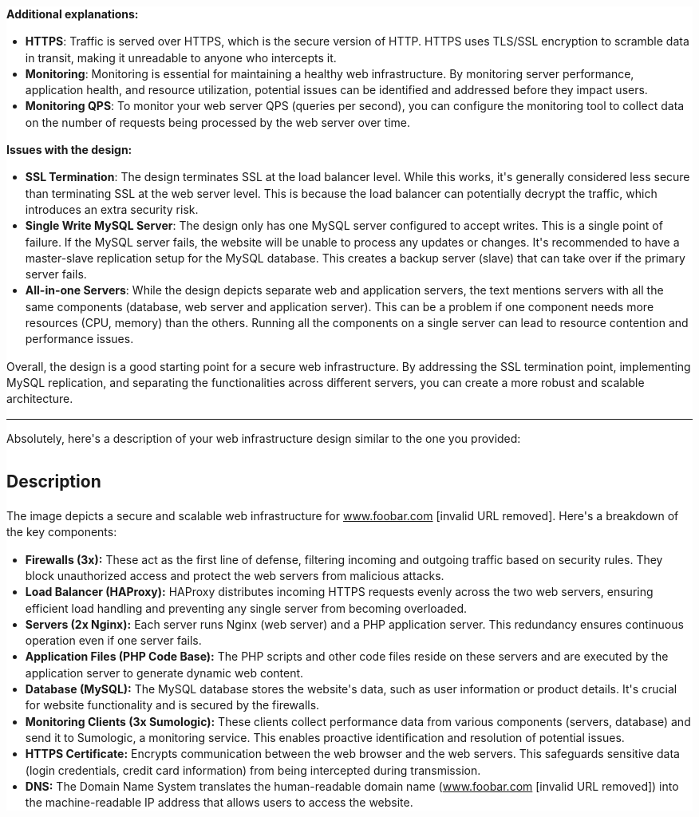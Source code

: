 **Additional explanations:**

- **HTTPS**: Traffic is served over HTTPS, which is the secure version of HTTP. HTTPS uses TLS/SSL encryption to scramble data in transit, making it unreadable to anyone who intercepts it.
- **Monitoring**: Monitoring is essential for maintaining a healthy web infrastructure. By monitoring server performance, application health, and resource utilization, potential issues can be identified and addressed before they impact users.
- **Monitoring QPS**: To monitor your web server QPS (queries per second), you can configure the monitoring tool to collect data on the number of requests being processed by the web server over time.

**Issues with the design:**

- **SSL Termination**: The design terminates SSL at the load balancer level. While this works, it's generally considered less secure than terminating SSL at the web server level. This is because the load balancer can potentially decrypt the traffic, which introduces an extra security risk.
- **Single Write MySQL Server**: The design only has one MySQL server configured to accept writes. This is a single point of failure. If the MySQL server fails, the website will be unable to process any updates or changes. It's recommended to have a master-slave replication setup for the MySQL database. This creates a backup server (slave) that can take over if the primary server fails.
- **All-in-one Servers**: While the design depicts separate web and application servers, the text mentions servers with all the same components (database, web server and application server). This can be a problem if one component needs more resources (CPU, memory) than the others. Running all the components on a single server can lead to resource contention and performance issues.

Overall, the design is a good starting point for a secure web infrastructure. By addressing the SSL termination point, implementing MySQL replication, and separating the functionalities across different servers, you can create a more robust and scalable architecture.

---

Absolutely, here's a description of your web infrastructure design similar to the one you provided:

## Description

The image depicts a secure and scalable web infrastructure for www.foobar.com [invalid URL removed]. Here's a breakdown of the key components:

- **Firewalls (3x):** These act as the first line of defense, filtering incoming and outgoing traffic based on security rules. They block unauthorized access and protect the web servers from malicious attacks.
- **Load Balancer (HAProxy):** HAProxy distributes incoming HTTPS requests evenly across the two web servers, ensuring efficient load handling and preventing any single server from becoming overloaded.
- **Servers (2x Nginx):** Each server runs Nginx (web server) and a PHP application server. This redundancy ensures continuous operation even if one server fails.
- **Application Files (PHP Code Base):** The PHP scripts and other code files reside on these servers and are executed by the application server to generate dynamic web content.
- **Database (MySQL):** The MySQL database stores the website's data, such as user information or product details. It's crucial for website functionality and is secured by the firewalls.
- **Monitoring Clients (3x Sumologic):** These clients collect performance data from various components (servers, database) and send it to Sumologic, a monitoring service. This enables proactive identification and resolution of potential issues.
- **HTTPS Certificate:** Encrypts communication between the web browser and the web servers. This safeguards sensitive data (login credentials, credit card information) from being intercepted during transmission.
- **DNS:** The Domain Name System translates the human-readable domain name (www.foobar.com [invalid URL removed]) into the machine-readable IP address that allows users to access the website.
